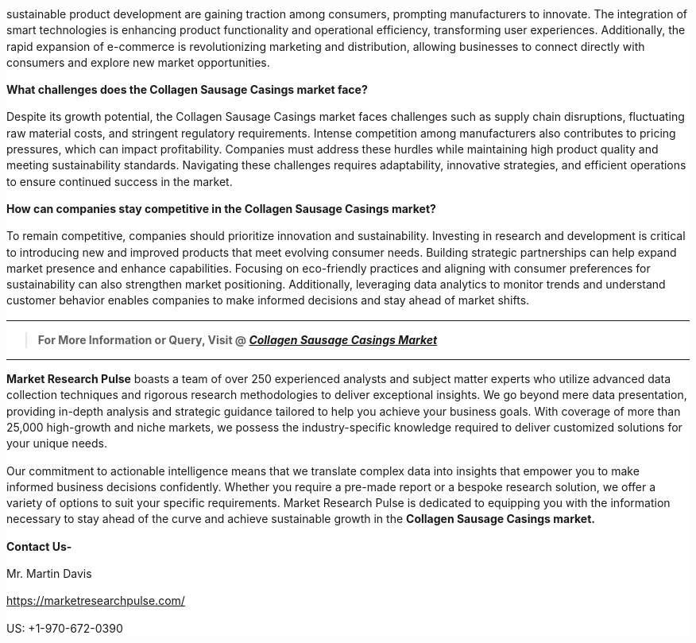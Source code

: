 sustainable product development are gaining traction among consumers, prompting manufacturers to innovate. The integration of smart technologies is enhancing product functionality and operational efficiency, transforming user experiences. Additionally, the rapid expansion of e-commerce is revolutionizing marketing and distribution, allowing businesses to connect directly with consumers and explore new market opportunities.</p><p><strong>What challenges does the Collagen Sausage Casings market face?</strong></p><p>Despite its growth potential, the Collagen Sausage Casings market faces challenges such as supply chain disruptions, fluctuating raw material costs, and stringent regulatory requirements. Intense competition among manufacturers also contributes to pricing pressures, which can impact profitability. Companies must address these hurdles while maintaining high product quality and meeting sustainability standards. Navigating these challenges requires adaptability, innovative strategies, and efficient operations to ensure continued success in the market.</p><p><strong>How can companies stay competitive in the Collagen Sausage Casings market?</strong></p><p>To remain competitive, companies should prioritize innovation and sustainability. Investing in research and development is critical to introducing new and improved products that meet evolving consumer needs. Building strategic partnerships can help expand market presence and enhance capabilities. Focusing on eco-friendly practices and aligning with consumer preferences for sustainability can also strengthen market positioning. Additionally, leveraging data analytics to monitor trends and understand customer behavior enables companies to make informed decisions and stay ahead of market shifts.</p><hr /><blockquote><p><strong>For More Information or Query, Visit @&nbsp;<em><a href="https://marketresearchpulse.com/report/119344/collagen-sausage-casings-market?utm_source=Linkedin&utm_medium=025">Collagen Sausage Casings Market</a></em></strong></p></blockquote><hr /><p><strong>Market Research Pulse</strong> boasts a team of over 250 experienced analysts and subject matter experts who utilize advanced data collection techniques and rigorous research methodologies to deliver exceptional insights. We go beyond mere data presentation, providing in-depth analysis and strategic guidance tailored to help you achieve your business goals. With coverage of more than 25,000 high-growth and niche markets, we possess the industry-specific knowledge required to deliver customized solutions for your unique needs.</p><p>Our commitment to actionable intelligence means that we translate complex data into insights that empower you to make informed business decisions confidently. Whether you require a pre-made report or a bespoke research solution, we offer a variety of options to suit your specific requirements. Market Research Pulse is dedicated to equipping you with the information necessary to stay ahead of the curve and achieve sustainable growth in the <strong>Collagen Sausage Casings market.</strong></p><p><strong>Contact Us-</strong></p><p>Mr. Martin Davis</p><p>https://marketresearchpulse.com/</p><p>US: +1-970-672-0390</p>